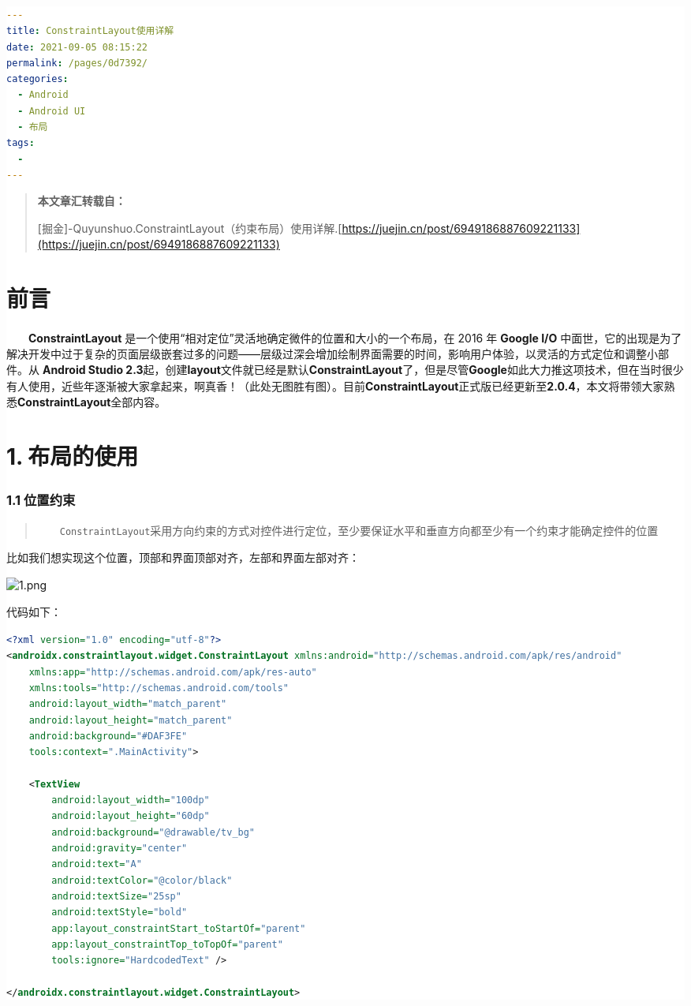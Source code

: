 ```yaml
---
title: ConstraintLayout使用详解
date: 2021-09-05 08:15:22
permalink: /pages/0d7392/
categories:
  - Android
  - Android UI
  - 布局
tags:
  - 
---
```

> **本文章汇转载自：**
>
> [掘金]-Quyunshuo.ConstraintLayout（约束布局）使用详解.[https://juejin.cn/post/6949186887609221133](https://juejin.cn/post/6949186887609221133)

# 前言

  **ConstraintLayout** 是一个使用“相对定位”灵活地确定微件的位置和大小的一个布局，在 2016 年 **Google I/O** 中面世，它的出现是为了解决开发中过于复杂的页面层级嵌套过多的问题——层级过深会增加绘制界面需要的时间，影响用户体验，以灵活的方式定位和调整小部件。从 **Android Studio 2.3**起，创建**layout**文件就已经是默认**ConstraintLayout**了，但是尽管**Google**如此大力推这项技术，但在当时很少有人使用，近些年逐渐被大家拿起来，啊真香！（此处无图胜有图）。目前**ConstraintLayout**正式版已经更新至**2.0.4**，本文将带领大家熟悉**ConstraintLayout**全部内容。

# 1. 布局的使用

### 1.1 位置约束

>   `ConstraintLayout`采用方向约束的方式对控件进行定位，至少要保证水平和垂直方向都至少有一个约束才能确定控件的位置

比如我们想实现这个位置，顶部和界面顶部对齐，左部和界面左部对齐：

![1.png](https://iqqcode-blog.oss-cn-beijing.aliyuncs.com/img-2021-later/20210623150130.png)

代码如下：

```xml
<?xml version="1.0" encoding="utf-8"?>
<androidx.constraintlayout.widget.ConstraintLayout xmlns:android="http://schemas.android.com/apk/res/android"
    xmlns:app="http://schemas.android.com/apk/res-auto"
    xmlns:tools="http://schemas.android.com/tools"
    android:layout_width="match_parent"
    android:layout_height="match_parent"
    android:background="#DAF3FE"
    tools:context=".MainActivity">

    <TextView
        android:layout_width="100dp"
        android:layout_height="60dp"
        android:background="@drawable/tv_bg"
        android:gravity="center"
        android:text="A"
        android:textColor="@color/black"
        android:textSize="25sp"
        android:textStyle="bold"
        app:layout_constraintStart_toStartOf="parent"
        app:layout_constraintTop_toTopOf="parent"
        tools:ignore="HardcodedText" />

</androidx.constraintlayout.widget.ConstraintLayout>
```
